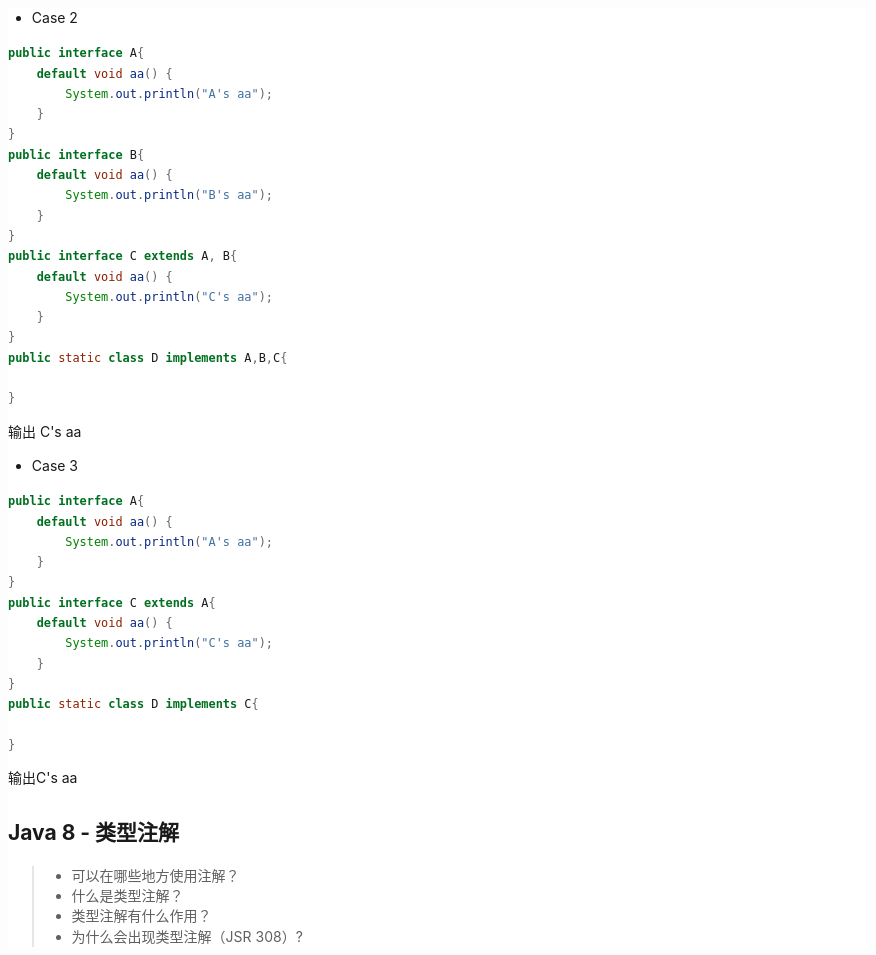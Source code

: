
* Case 2

```java
public interface A{
	default void aa() {
		System.out.println("A's aa");
	}
}
public interface B{
	default void aa() {
		System.out.println("B's aa");
	}
}
public interface C extends A, B{
	default void aa() {
		System.out.println("C's aa");
	}
}
public static class D implements A,B,C{
	
}

```

输出 C's aa



* Case 3

```java
public interface A{
	default void aa() {
		System.out.println("A's aa");
	}
}
public interface C extends A{
	default void aa() {
		System.out.println("C's aa");
	}
}
public static class D implements C{
	
}

```

输出C's aa



## Java 8 - 类型注解



> * 可以在哪些地方使用注解？
> * 什么是类型注解？
> * 类型注解有什么作用？
> * 为什么会出现类型注解（JSR 308）?
